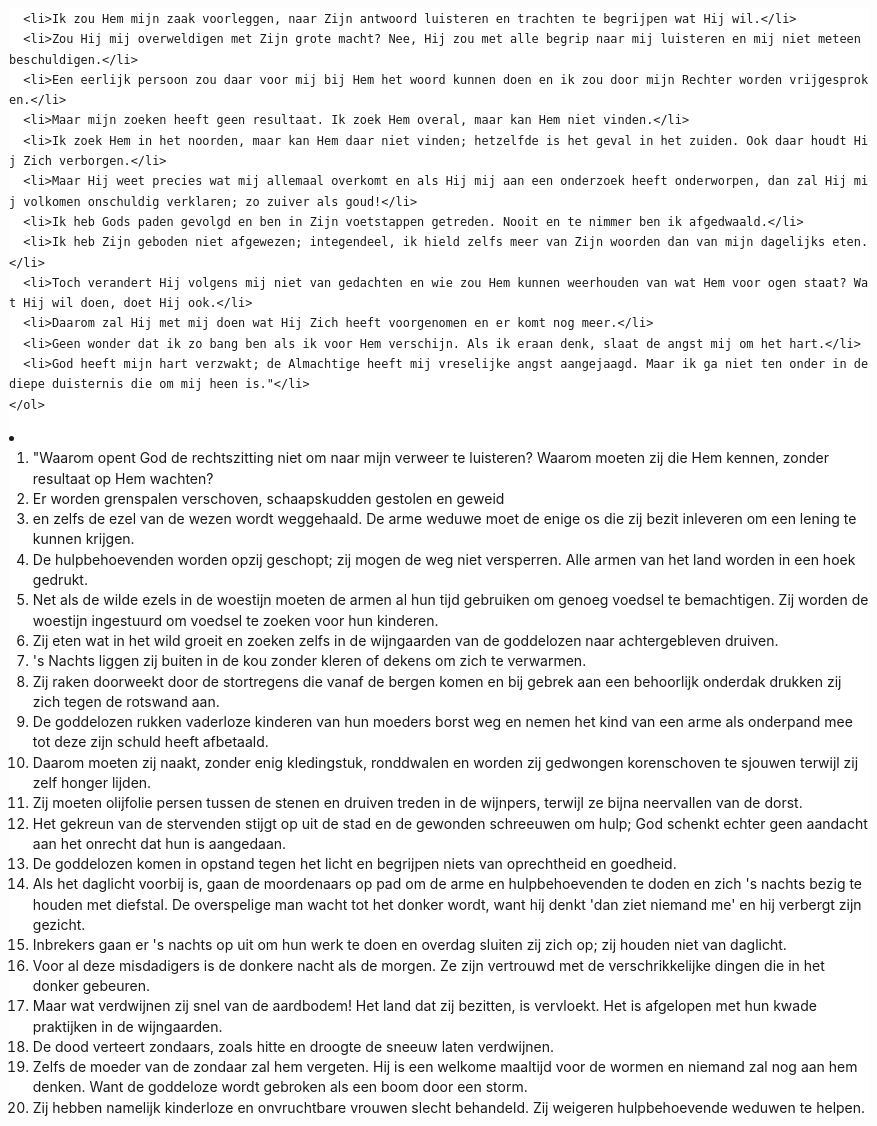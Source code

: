       <li>Ik zou Hem mijn zaak voorleggen, naar Zijn antwoord luisteren en trachten te begrijpen wat Hij wil.</li>
      <li>Zou Hij mij overweldigen met Zijn grote macht? Nee, Hij zou met alle begrip naar mij luisteren en mij niet meteen beschuldigen.</li>
      <li>Een eerlijk persoon zou daar voor mij bij Hem het woord kunnen doen en ik zou door mijn Rechter worden vrijgesproken.</li>
      <li>Maar mijn zoeken heeft geen resultaat. Ik zoek Hem overal, maar kan Hem niet vinden.</li>
      <li>Ik zoek Hem in het noorden, maar kan Hem daar niet vinden; hetzelfde is het geval in het zuiden. Ook daar houdt Hij Zich verborgen.</li>
      <li>Maar Hij weet precies wat mij allemaal overkomt en als Hij mij aan een onderzoek heeft onderworpen, dan zal Hij mij volkomen onschuldig verklaren; zo zuiver als goud!</li>
      <li>Ik heb Gods paden gevolgd en ben in Zijn voetstappen getreden. Nooit en te nimmer ben ik afgedwaald.</li>
      <li>Ik heb Zijn geboden niet afgewezen; integendeel, ik hield zelfs meer van Zijn woorden dan van mijn dagelijks eten.</li>
      <li>Toch verandert Hij volgens mij niet van gedachten en wie zou Hem kunnen weerhouden van wat Hem voor ogen staat? Wat Hij wil doen, doet Hij ook.</li>
      <li>Daarom zal Hij met mij doen wat Hij Zich heeft voorgenomen en er komt nog meer.</li>
      <li>Geen wonder dat ik zo bang ben als ik voor Hem verschijn. Als ik eraan denk, slaat de angst mij om het hart.</li>
      <li>God heeft mijn hart verzwakt; de Almachtige heeft mij vreselijke angst aangejaagd. Maar ik ga niet ten onder in de diepe duisternis die om mij heen is."</li>
    </ol>
  </li>
  <li>
    <ol>
      <li>"Waarom opent God de rechtszitting niet om naar mijn verweer te luisteren? Waarom moeten zij die Hem kennen, zonder resultaat op Hem wachten?</li>
      <li>Er worden grenspalen verschoven, schaapskudden gestolen en geweid</li>
      <li>en zelfs de ezel van de wezen wordt weggehaald. De arme weduwe moet de enige os die zij bezit inleveren om een lening te kunnen krijgen.</li>
      <li>De hulpbehoevenden worden opzij geschopt; zij mogen de weg niet versperren. Alle armen van het land worden in een hoek gedrukt.</li>
      <li>Net als de wilde ezels in de woestijn moeten de armen al hun tijd gebruiken om genoeg voedsel te bemachtigen. Zij worden de woestijn ingestuurd om voedsel te zoeken voor hun kinderen.</li>
      <li>Zij eten wat in het wild groeit en zoeken zelfs in de wijngaarden van de goddelozen naar achtergebleven druiven.</li>
      <li>'s Nachts liggen zij buiten in de kou zonder kleren of dekens om zich te verwarmen.</li>
      <li>Zij raken doorweekt door de stortregens die vanaf de bergen komen en bij gebrek aan een behoorlijk onderdak drukken zij zich tegen de rotswand aan.</li>
      <li>De goddelozen rukken vaderloze kinderen van hun moeders borst weg en nemen het kind van een arme als onderpand mee tot deze zijn schuld heeft afbetaald.</li>
      <li>Daarom moeten zij naakt, zonder enig kledingstuk, ronddwalen en worden zij gedwongen korenschoven te sjouwen terwijl zij zelf honger lijden.</li>
      <li>Zij moeten olijfolie persen tussen de stenen en druiven treden in de wijnpers, terwijl ze bijna neervallen van de dorst.</li>
      <li>Het gekreun van de stervenden stijgt op uit de stad en de gewonden schreeuwen om hulp; God schenkt echter geen aandacht aan het onrecht dat hun is aangedaan.</li>
      <li>De goddelozen komen in opstand tegen het licht en begrijpen niets van oprechtheid en goedheid.</li>
      <li>Als het daglicht voorbij is, gaan de moordenaars op pad om de arme en hulpbehoevenden te doden en zich 's nachts bezig te houden met diefstal. De overspelige man wacht tot het donker wordt, want hij denkt 'dan ziet niemand me' en hij verbergt zijn gezicht.</li>
      <li>Inbrekers gaan er 's nachts op uit om hun werk te doen en overdag sluiten zij zich op; zij houden niet van daglicht.</li>
      <li>Voor al deze misdadigers is de donkere nacht als de morgen. Ze zijn vertrouwd met de verschrikkelijke dingen die in het donker gebeuren.</li>
      <li>Maar wat verdwijnen zij snel van de aardbodem! Het land dat zij bezitten, is vervloekt. Het is afgelopen met hun kwade praktijken in de wijngaarden.</li>
      <li>De dood verteert zondaars, zoals hitte en droogte de sneeuw laten verdwijnen.</li>
      <li>Zelfs de moeder van de zondaar zal hem vergeten. Hij is een welkome maaltijd voor de wormen en niemand zal nog aan hem denken. Want de goddeloze wordt gebroken als een boom door een storm.</li>
      <li>Zij hebben namelijk kinderloze en onvruchtbare vrouwen slecht behandeld. Zij weigeren hulpbehoevende weduwen te helpen.</li>